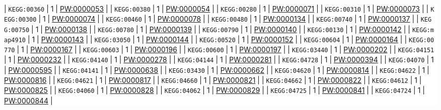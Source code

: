 | `KEGG:00360`    |              1 | [PW:0000053](http://purl.obolibrary.org/obo/PW_0000053)                                                          |
| `KEGG:00380`    |              1 | [PW:0000054](http://purl.obolibrary.org/obo/PW_0000054)                                                          |
| `KEGG:00280`    |              1 | [PW:0000071](http://purl.obolibrary.org/obo/PW_0000071)                                                          |
| `KEGG:00310`    |              1 | [PW:0000073](http://purl.obolibrary.org/obo/PW_0000073)                                                          |
| `KEGG:00300`    |              1 | [PW:0000074](http://purl.obolibrary.org/obo/PW_0000074)                                                          |
| `KEGG:00460`    |              1 | [PW:0000078](http://purl.obolibrary.org/obo/PW_0000078)                                                          |
| `KEGG:00480`    |              1 | [PW:0000134](http://purl.obolibrary.org/obo/PW_0000134)                                                          |
| `KEGG:00740`    |              1 | [PW:0000137](http://purl.obolibrary.org/obo/PW_0000137)                                                          |
| `KEGG:00750`    |              1 | [PW:0000138](http://purl.obolibrary.org/obo/PW_0000138)                                                          |
| `KEGG:00780`    |              1 | [PW:0000139](http://purl.obolibrary.org/obo/PW_0000139)                                                          |
| `KEGG:00790`    |              1 | [PW:0000140](http://purl.obolibrary.org/obo/PW_0000140)                                                          |
| `KEGG:00130`    |              1 | [PW:0000142](http://purl.obolibrary.org/obo/PW_0000142)                                                          |
| `KEGG:map4910`  |              1 | [PW:0000143](http://purl.obolibrary.org/obo/PW_0000143)                                                          |
| `KEGG:03050`    |              1 | [PW:0000144](http://purl.obolibrary.org/obo/PW_0000144)                                                          |
| `KEGG:00520`    |              1 | [PW:0000152](http://purl.obolibrary.org/obo/PW_0000152)                                                          |
| `KEGG:00604`    |              1 | [PW:0000164](http://purl.obolibrary.org/obo/PW_0000164)                                                          |
| `KEGG:00770`    |              1 | [PW:0000167](http://purl.obolibrary.org/obo/PW_0000167)                                                          |
| `KEGG:00603`    |              1 | [PW:0000196](http://purl.obolibrary.org/obo/PW_0000196)                                                          |
| `KEGG:00600`    |              1 | [PW:0000197](http://purl.obolibrary.org/obo/PW_0000197)                                                          |
| `KEGG:03440`    |              1 | [PW:0000202](http://purl.obolibrary.org/obo/PW_0000202)                                                          |
| `KEGG:04151`    |              1 | [PW:0000232](http://purl.obolibrary.org/obo/PW_0000232)                                                          |
| `KEGG:04140`    |              1 | [PW:0000278](http://purl.obolibrary.org/obo/PW_0000278)                                                          |
| `KEGG:04144`    |              1 | [PW:0000281](http://purl.obolibrary.org/obo/PW_0000281)                                                          |
| `KEGG:04728`    |              1 | [PW:0000394](http://purl.obolibrary.org/obo/PW_0000394)                                                          |
| `KEGG:04070`    |              1 | [PW:0000595](http://purl.obolibrary.org/obo/PW_0000595)                                                          |
| `KEGG:04141`    |              1 | [PW:0000638](http://purl.obolibrary.org/obo/PW_0000638)                                                          |
| `KEGG:03430`    |              1 | [PW:0000662](http://purl.obolibrary.org/obo/PW_0000662)                                                          |
| `KEGG:04620`    |              1 | [PW:0000814](http://purl.obolibrary.org/obo/PW_0000814)                                                          |
| `KEGG:04622`    |              1 | [PW:0000816](http://purl.obolibrary.org/obo/PW_0000816)                                                          |
| `KEGG:04621`    |              1 | [PW:0000817](http://purl.obolibrary.org/obo/PW_0000817)                                                          |
| `KEGG:04660`    |              1 | [PW:0000821](http://purl.obolibrary.org/obo/PW_0000821)                                                          |
| `KEGG:04662`    |              1 | [PW:0000822](http://purl.obolibrary.org/obo/PW_0000822)                                                          |
| `KEGG:04612`    |              1 | [PW:0000825](http://purl.obolibrary.org/obo/PW_0000825)                                                          |
| `KEGG:04060`    |              1 | [PW:0000828](http://purl.obolibrary.org/obo/PW_0000828)                                                          |
| `KEGG:04062`    |              1 | [PW:0000829](http://purl.obolibrary.org/obo/PW_0000829)                                                          |
| `KEGG:04725`    |              1 | [PW:0000841](http://purl.obolibrary.org/obo/PW_0000841)                                                          |
| `KEGG:04724`    |              1 | [PW:0000844](http://purl.obolibrary.org/obo/PW_0000844)                                                          |